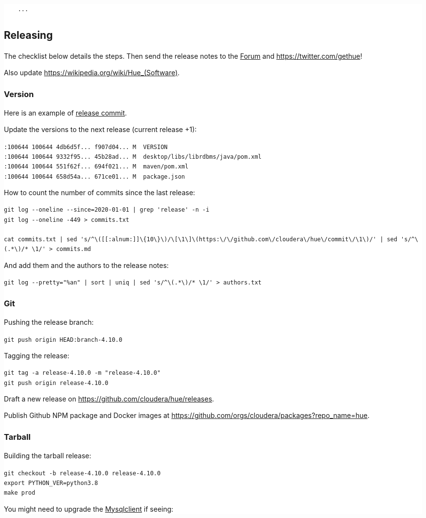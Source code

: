         ...

## Releasing

The checklist below details the steps. Then send the release notes to the [Forum](https://discourse.gethue.com/) and https://twitter.com/gethue!

Also update https://wikipedia.org/wiki/Hue_(Software).

### Version

Here is an example of [release commit](https://github.com/cloudera/hue/commit/9de217d6b6).

Update the versions to the next release (current release +1):

    :100644 100644 4db6d5f... f907d04... M	VERSION
    :100644 100644 9332f95... 45b28ad... M	desktop/libs/librdbms/java/pom.xml
    :100644 100644 551f62f... 694f021... M	maven/pom.xml
    :100644 100644 658d54a... 671ce01... M  package.json

How to count the number of commits since the last release:

    git log --oneline --since=2020-01-01 | grep 'release' -n -i
    git log --oneline -449 > commits.txt

    cat commits.txt | sed 's/^\([[:alnum:]]\{10\}\)/\[\1\]\(https:\/\/github.com\/cloudera\/hue\/commit\/\1\)/' | sed 's/^\(.*\)/* \1/' > commits.md

And add them and the authors to the release notes:

    git log --pretty="%an" | sort | uniq | sed 's/^\(.*\)/* \1/' > authors.txt

### Git

Pushing the release branch:

    git push origin HEAD:branch-4.10.0

Tagging the release:

    git tag -a release-4.10.0 -m "release-4.10.0"
    git push origin release-4.10.0

Draft a new release on https://github.com/cloudera/hue/releases.

Publish Github NPM package and Docker images at https://github.com/orgs/cloudera/packages?repo_name=hue.

### Tarball

Building the tarball release:

    git checkout -b release-4.10.0 release-4.10.0
    export PYTHON_VER=python3.8
    make prod

You might need to upgrade the [Mysqlclient](https://docs.gethue.com/administrator/installation/dependencies/#mysql--mariadb) if seeing:
